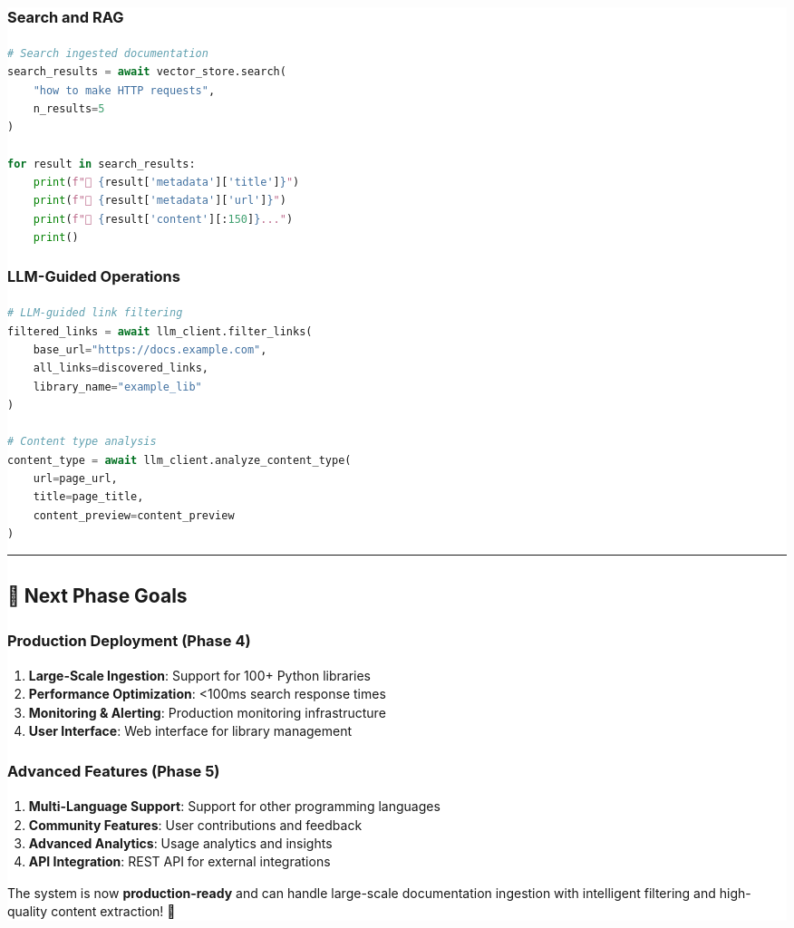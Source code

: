 ### **Search and RAG**
```python
# Search ingested documentation
search_results = await vector_store.search(
    "how to make HTTP requests",
    n_results=5
)

for result in search_results:
    print(f"📄 {result['metadata']['title']}")
    print(f"🔗 {result['metadata']['url']}")
    print(f"📝 {result['content'][:150]}...")
    print()
```

### **LLM-Guided Operations**
```python
# LLM-guided link filtering
filtered_links = await llm_client.filter_links(
    base_url="https://docs.example.com",
    all_links=discovered_links,
    library_name="example_lib"
)

# Content type analysis
content_type = await llm_client.analyze_content_type(
    url=page_url,
    title=page_title,
    content_preview=content_preview
)
```

---

## 🚀 Next Phase Goals

### **Production Deployment (Phase 4)**
1. **Large-Scale Ingestion**: Support for 100+ Python libraries
2. **Performance Optimization**: <100ms search response times
3. **Monitoring & Alerting**: Production monitoring infrastructure
4. **User Interface**: Web interface for library management

### **Advanced Features (Phase 5)**
1. **Multi-Language Support**: Support for other programming languages
2. **Community Features**: User contributions and feedback
3. **Advanced Analytics**: Usage analytics and insights
4. **API Integration**: REST API for external integrations

The system is now **production-ready** and can handle large-scale documentation ingestion with intelligent filtering and high-quality content extraction! 🚀
